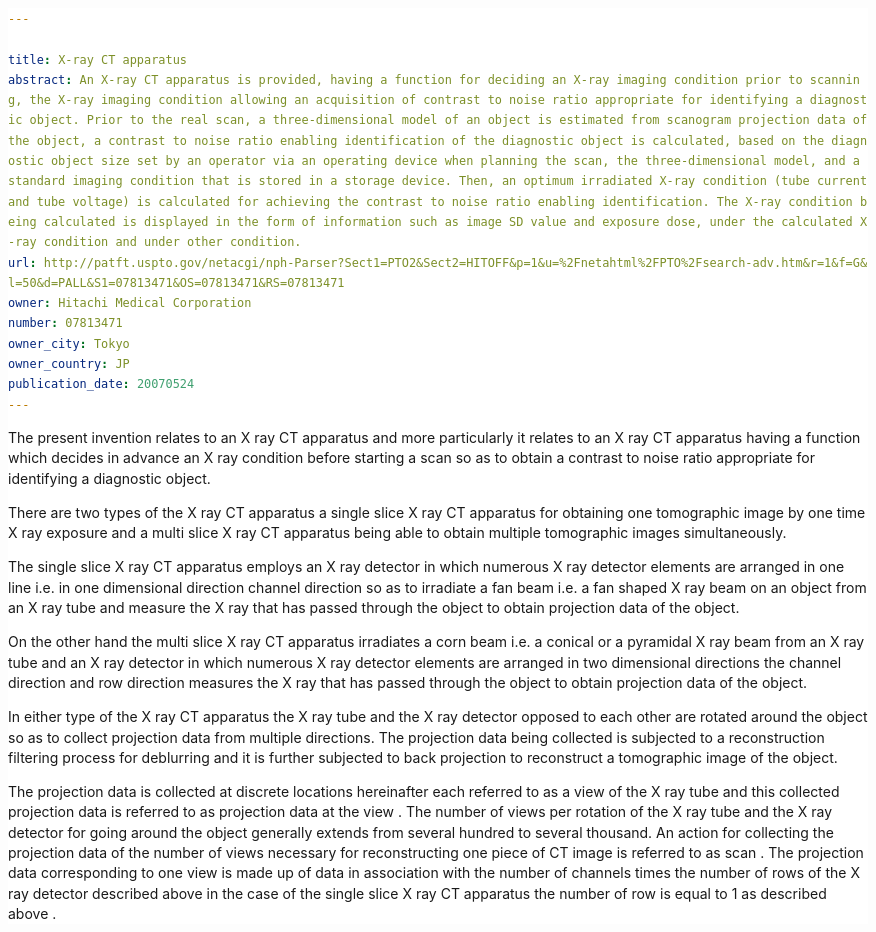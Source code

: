 ```yaml
---

title: X-ray CT apparatus
abstract: An X-ray CT apparatus is provided, having a function for deciding an X-ray imaging condition prior to scanning, the X-ray imaging condition allowing an acquisition of contrast to noise ratio appropriate for identifying a diagnostic object. Prior to the real scan, a three-dimensional model of an object is estimated from scanogram projection data of the object, a contrast to noise ratio enabling identification of the diagnostic object is calculated, based on the diagnostic object size set by an operator via an operating device when planning the scan, the three-dimensional model, and a standard imaging condition that is stored in a storage device. Then, an optimum irradiated X-ray condition (tube current and tube voltage) is calculated for achieving the contrast to noise ratio enabling identification. The X-ray condition being calculated is displayed in the form of information such as image SD value and exposure dose, under the calculated X-ray condition and under other condition.
url: http://patft.uspto.gov/netacgi/nph-Parser?Sect1=PTO2&Sect2=HITOFF&p=1&u=%2Fnetahtml%2FPTO%2Fsearch-adv.htm&r=1&f=G&l=50&d=PALL&S1=07813471&OS=07813471&RS=07813471
owner: Hitachi Medical Corporation
number: 07813471
owner_city: Tokyo
owner_country: JP
publication_date: 20070524
---
```

The present invention relates to an X ray CT apparatus and more particularly it relates to an X ray CT apparatus having a function which decides in advance an X ray condition before starting a scan so as to obtain a contrast to noise ratio appropriate for identifying a diagnostic object.

There are two types of the X ray CT apparatus a single slice X ray CT apparatus for obtaining one tomographic image by one time X ray exposure and a multi slice X ray CT apparatus being able to obtain multiple tomographic images simultaneously.

The single slice X ray CT apparatus employs an X ray detector in which numerous X ray detector elements are arranged in one line i.e. in one dimensional direction channel direction so as to irradiate a fan beam i.e. a fan shaped X ray beam on an object from an X ray tube and measure the X ray that has passed through the object to obtain projection data of the object.

On the other hand the multi slice X ray CT apparatus irradiates a corn beam i.e. a conical or a pyramidal X ray beam from an X ray tube and an X ray detector in which numerous X ray detector elements are arranged in two dimensional directions the channel direction and row direction measures the X ray that has passed through the object to obtain projection data of the object.

In either type of the X ray CT apparatus the X ray tube and the X ray detector opposed to each other are rotated around the object so as to collect projection data from multiple directions. The projection data being collected is subjected to a reconstruction filtering process for deblurring and it is further subjected to back projection to reconstruct a tomographic image of the object.

The projection data is collected at discrete locations hereinafter each referred to as a view of the X ray tube and this collected projection data is referred to as projection data at the view . The number of views per rotation of the X ray tube and the X ray detector for going around the object generally extends from several hundred to several thousand. An action for collecting the projection data of the number of views necessary for reconstructing one piece of CT image is referred to as scan . The projection data corresponding to one view is made up of data in association with the number of channels times the number of rows of the X ray detector described above in the case of the single slice X ray CT apparatus the number of row is equal to 1 as described above .
